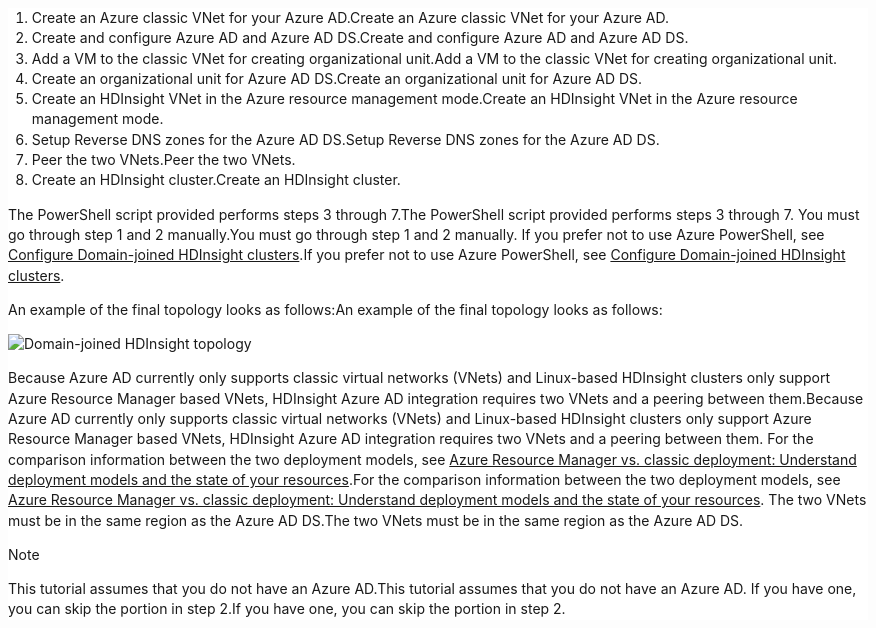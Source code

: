 1. <span data-ttu-id="95733-109">Create an Azure classic VNet for your Azure AD.</span><span class="sxs-lookup"><span data-stu-id="95733-109">Create an Azure classic VNet for your Azure AD.</span></span>  
2. <span data-ttu-id="95733-110">Create and configure Azure AD and Azure AD DS.</span><span class="sxs-lookup"><span data-stu-id="95733-110">Create and configure Azure AD and Azure AD DS.</span></span>
3. <span data-ttu-id="95733-111">Add a VM to the classic VNet for creating organizational unit.</span><span class="sxs-lookup"><span data-stu-id="95733-111">Add a VM to the classic VNet for creating organizational unit.</span></span> 
4. <span data-ttu-id="95733-112">Create an organizational unit for Azure AD DS.</span><span class="sxs-lookup"><span data-stu-id="95733-112">Create an organizational unit for Azure AD DS.</span></span>
5. <span data-ttu-id="95733-113">Create an HDInsight VNet in the Azure resource management mode.</span><span class="sxs-lookup"><span data-stu-id="95733-113">Create an HDInsight VNet in the Azure resource management mode.</span></span>
6. <span data-ttu-id="95733-114">Setup Reverse DNS zones for the Azure AD DS.</span><span class="sxs-lookup"><span data-stu-id="95733-114">Setup Reverse DNS zones for the Azure AD DS.</span></span>
7. <span data-ttu-id="95733-115">Peer the two VNets.</span><span class="sxs-lookup"><span data-stu-id="95733-115">Peer the two VNets.</span></span>
8. <span data-ttu-id="95733-116">Create an HDInsight cluster.</span><span class="sxs-lookup"><span data-stu-id="95733-116">Create an HDInsight cluster.</span></span>

<span data-ttu-id="95733-117">The PowerShell script provided performs steps 3 through 7.</span><span class="sxs-lookup"><span data-stu-id="95733-117">The PowerShell script provided performs steps 3 through 7.</span></span> <span data-ttu-id="95733-118">You must go through step 1 and 2 manually.</span><span class="sxs-lookup"><span data-stu-id="95733-118">You must go through step 1 and 2 manually.</span></span>  <span data-ttu-id="95733-119">If you prefer not to use Azure PowerShell, see [Configure Domain-joined HDInsight clusters](hdinsight-domain-joined-configure.md).</span><span class="sxs-lookup"><span data-stu-id="95733-119">If you prefer not to use Azure PowerShell, see [Configure Domain-joined HDInsight clusters](hdinsight-domain-joined-configure.md).</span></span> 

<span data-ttu-id="95733-120">An example of the final topology looks as follows:</span><span class="sxs-lookup"><span data-stu-id="95733-120">An example of the final topology looks as follows:</span></span>

![Domain-joined HDInsight topology](https://docstestmedia1.blob.core.windows.net/azure-media/articles/hdinsight/media/hdinsight-domain-joined-configure/hdinsight-domain-joined-topology.png)

<span data-ttu-id="95733-122">Because Azure AD currently only supports classic virtual networks (VNets) and Linux-based HDInsight clusters only support Azure Resource Manager based VNets, HDInsight Azure AD integration requires two VNets and a peering between them.</span><span class="sxs-lookup"><span data-stu-id="95733-122">Because Azure AD currently only supports classic virtual networks (VNets) and Linux-based HDInsight clusters only support Azure Resource Manager based VNets, HDInsight Azure AD integration requires two VNets and a peering between them.</span></span> <span data-ttu-id="95733-123">For the comparison information between the two deployment models, see [Azure Resource Manager vs. classic deployment: Understand deployment models and the state of your resources](../azure-resource-manager/resource-manager-deployment-model.md).</span><span class="sxs-lookup"><span data-stu-id="95733-123">For the comparison information between the two deployment models, see [Azure Resource Manager vs. classic deployment: Understand deployment models and the state of your resources](../azure-resource-manager/resource-manager-deployment-model.md).</span></span> <span data-ttu-id="95733-124">The two VNets must be in the same region as the Azure AD DS.</span><span class="sxs-lookup"><span data-stu-id="95733-124">The two VNets must be in the same region as the Azure AD DS.</span></span>

> [!NOTE]
> <span data-ttu-id="95733-125">This tutorial assumes that you do not have an Azure AD.</span><span class="sxs-lookup"><span data-stu-id="95733-125">This tutorial assumes that you do not have an Azure AD.</span></span> <span data-ttu-id="95733-126">If you have one, you can skip the portion in step 2.</span><span class="sxs-lookup"><span data-stu-id="95733-126">If you have one, you can skip the portion in step 2.</span></span>
> 
> 
